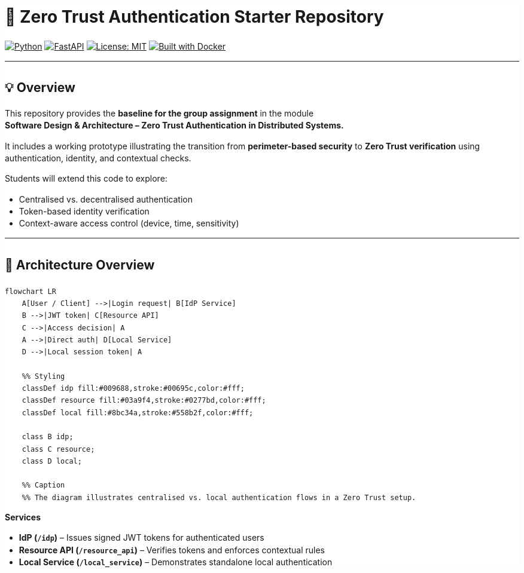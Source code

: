 # 🔐 Zero Trust Authentication Starter Repository

[![Python](https://img.shields.io/badge/python-3.11+-blue.svg)](https://www.python.org/)
[![FastAPI](https://img.shields.io/badge/FastAPI-0.115.0-009688.svg)](https://fastapi.tiangolo.com/)
[![License: MIT](https://img.shields.io/badge/license-MIT-green.svg)](LICENSE)
[![Built with Docker](https://img.shields.io/badge/built%20with-Docker-blue.svg)](https://www.docker.com/)

---

## 💡 Overview

This repository provides the **baseline for the group assignment** in the module  
**Software Design & Architecture – Zero Trust Authentication in Distributed Systems.**

It includes a working prototype illustrating the transition from **perimeter-based security** to **Zero Trust verification** using authentication, identity, and contextual checks.

Students will extend this code to explore:

- Centralised vs. decentralised authentication  
- Token-based identity verification  
- Context-aware access control (device, time, sensitivity)

---

## 🧩 Architecture Overview

```mermaid
flowchart LR
    A[User / Client] -->|Login request| B[IdP Service]
    B -->|JWT token| C[Resource API]
    C -->|Access decision| A
    A -->|Direct auth| D[Local Service]
    D -->|Local session token| A

    %% Styling
    classDef idp fill:#009688,stroke:#00695c,color:#fff;
    classDef resource fill:#03a9f4,stroke:#0277bd,color:#fff;
    classDef local fill:#8bc34a,stroke:#558b2f,color:#fff;

    class B idp;
    class C resource;
    class D local;

    %% Caption
    %% The diagram illustrates centralised vs. local authentication flows in a Zero Trust setup.
```

**Services**

- **IdP (`/idp`)** – Issues signed JWT tokens for authenticated users  
- **Resource API (`/resource_api`)** – Verifies tokens and enforces contextual rules  
- **Local Service (`/local_service`)** – Demonstrates standalone local authentication

